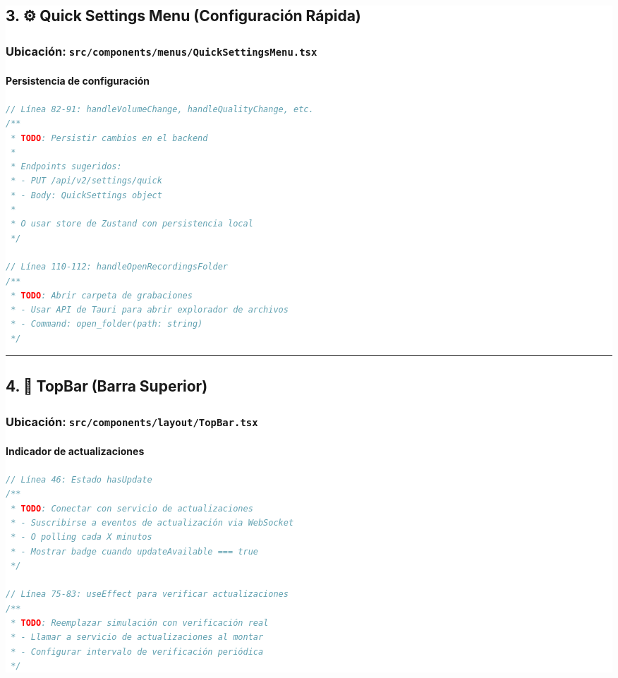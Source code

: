 
## 3. ⚙️ Quick Settings Menu (Configuración Rápida)

### Ubicación: `src/components/menus/QuickSettingsMenu.tsx`

#### Persistencia de configuración

```typescript
// Línea 82-91: handleVolumeChange, handleQualityChange, etc.
/**
 * TODO: Persistir cambios en el backend
 * 
 * Endpoints sugeridos:
 * - PUT /api/v2/settings/quick
 * - Body: QuickSettings object
 * 
 * O usar store de Zustand con persistencia local
 */

// Línea 110-112: handleOpenRecordingsFolder
/**
 * TODO: Abrir carpeta de grabaciones
 * - Usar API de Tauri para abrir explorador de archivos
 * - Command: open_folder(path: string)
 */
```

---

## 4. 🎯 TopBar (Barra Superior)

### Ubicación: `src/components/layout/TopBar.tsx`

#### Indicador de actualizaciones

```typescript
// Línea 46: Estado hasUpdate
/**
 * TODO: Conectar con servicio de actualizaciones
 * - Suscribirse a eventos de actualización via WebSocket
 * - O polling cada X minutos
 * - Mostrar badge cuando updateAvailable === true
 */

// Línea 75-83: useEffect para verificar actualizaciones
/**
 * TODO: Reemplazar simulación con verificación real
 * - Llamar a servicio de actualizaciones al montar
 * - Configurar intervalo de verificación periódica
 */
```
